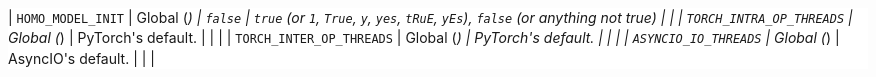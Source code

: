 | `HOMO_MODEL_INIT`                 | Global (*) | `false`                                                                                                                                                              | `true` (or `1`, `True`, `y`, `yes`, `tRuE`, `yEs`), `false` (or anything not true)                                                                                                                                                                                                                                                                                                                                                                                                                                                                                                                                                                                                                                                                                                                                                                                                                                                                                                                                                              |                                                                                                                                                                                 |
| `TORCH_INTRA_OP_THREADS`          | Global (*) | PyTorch's default.                                                                                                                                                   |                                                                                                                                                                                                                                                                                                                                                                                                                                                                                                                                                                                                                                                                                                                                                                                                                                                                                                                                                                                                                                                 |                                                                                                                                                                                 |
| `TORCH_INTER_OP_THREADS`          | Global (*) | PyTorch's default.                                                                                                                                                   |                                                                                                                                                                                                                                                                                                                                                                                                                                                                                                                                                                                                                                                                                                                                                                                                                                                                                                                                                                                                                                                 |                                                                                                                                                                                 |
| `ASYNCIO_IO_THREADS`              | Global (*) | AsyncIO's default.                                                                                                                                                   |                                                                                                                                                                                                                                                                                                                                                                                                                                                                                                                                                                                                                                                                                                                                                                                                                                                                                                                                                                                                                                                 |                                                                                                                                                                                 |